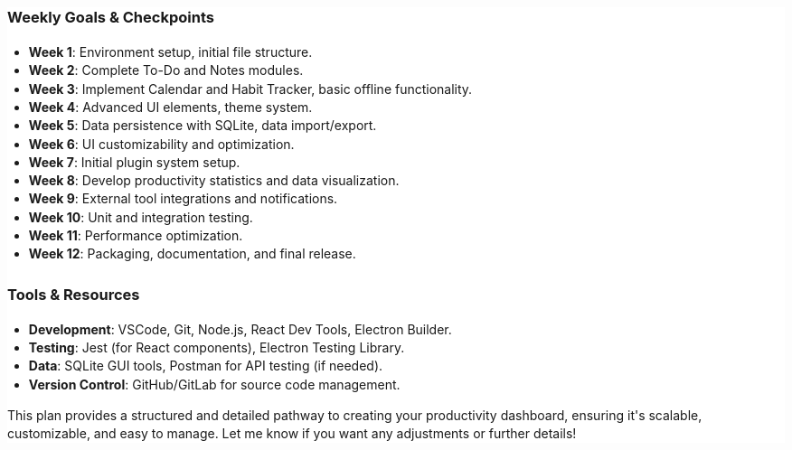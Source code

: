 ### **Weekly Goals & Checkpoints**
- **Week 1**: Environment setup, initial file structure.
- **Week 2**: Complete To-Do and Notes modules.
- **Week 3**: Implement Calendar and Habit Tracker, basic offline functionality.
- **Week 4**: Advanced UI elements, theme system.
- **Week 5**: Data persistence with SQLite, data import/export.
- **Week 6**: UI customizability and optimization.
- **Week 7**: Initial plugin system setup.
- **Week 8**: Develop productivity statistics and data visualization.
- **Week 9**: External tool integrations and notifications.
- **Week 10**: Unit and integration testing.
- **Week 11**: Performance optimization.
- **Week 12**: Packaging, documentation, and final release.

### **Tools & Resources**
- **Development**: VSCode, Git, Node.js, React Dev Tools, Electron Builder.
- **Testing**: Jest (for React components), Electron Testing Library.
- **Data**: SQLite GUI tools, Postman for API testing (if needed).
- **Version Control**: GitHub/GitLab for source code management.

This plan provides a structured and detailed pathway to creating your productivity dashboard, ensuring it's scalable, customizable, and easy to manage. Let me know if you want any adjustments or further details!